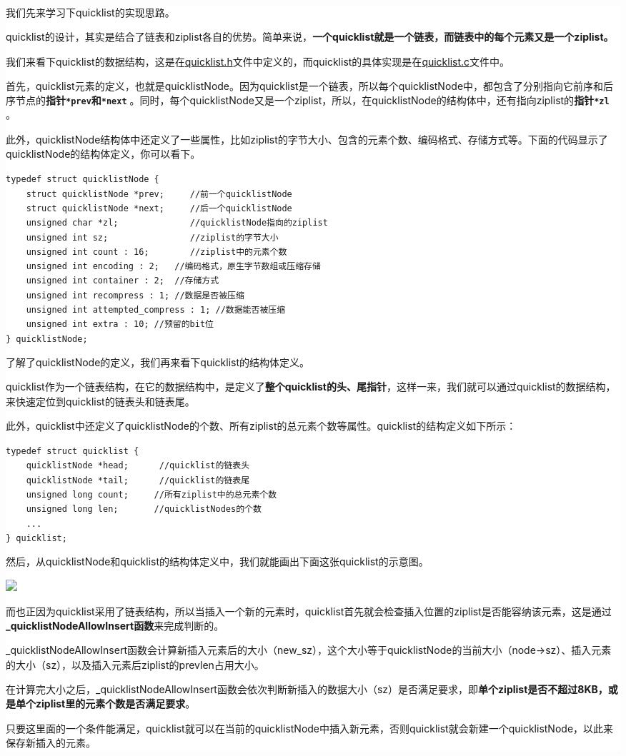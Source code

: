 我们先来学习下quicklist的实现思路。

quicklist的设计，其实是结合了链表和ziplist各自的优势。简单来说，**一个quicklist就是一个链表，而链表中的每个元素又是一个ziplist。**

我们来看下quicklist的数据结构，这是在[quicklist.h](https://github.com/redis/redis/tree/5.0/src/quicklist.h)文件中定义的，而quicklist的具体实现是在[quicklist.c](https://github.com/redis/redis/tree/5.0/src/quicklist.c)文件中。

首先，quicklist元素的定义，也就是quicklistNode。因为quicklist是一个链表，所以每个quicklistNode中，都包含了分别指向它前序和后序节点的**指针`*prev`和`*next`** 。同时，每个quicklistNode又是一个ziplist，所以，在quicklistNode的结构体中，还有指向ziplist的**指针`*zl`** 。

此外，quicklistNode结构体中还定义了一些属性，比如ziplist的字节大小、包含的元素个数、编码格式、存储方式等。下面的代码显示了quicklistNode的结构体定义，你可以看下。

```
typedef struct quicklistNode {
    struct quicklistNode *prev;     //前一个quicklistNode
    struct quicklistNode *next;     //后一个quicklistNode
    unsigned char *zl;              //quicklistNode指向的ziplist
    unsigned int sz;                //ziplist的字节大小
    unsigned int count : 16;        //ziplist中的元素个数 
    unsigned int encoding : 2;   //编码格式，原生字节数组或压缩存储
    unsigned int container : 2;  //存储方式
    unsigned int recompress : 1; //数据是否被压缩
    unsigned int attempted_compress : 1; //数据能否被压缩
    unsigned int extra : 10; //预留的bit位
} quicklistNode;
```

了解了quicklistNode的定义，我们再来看下quicklist的结构体定义。

quicklist作为一个链表结构，在它的数据结构中，是定义了**整个quicklist的头、尾指针**，这样一来，我们就可以通过quicklist的数据结构，来快速定位到quicklist的链表头和链表尾。

此外，quicklist中还定义了quicklistNode的个数、所有ziplist的总元素个数等属性。quicklist的结构定义如下所示：

```
typedef struct quicklist {
    quicklistNode *head;      //quicklist的链表头
    quicklistNode *tail;      //quicklist的链表尾
    unsigned long count;     //所有ziplist中的总元素个数
    unsigned long len;       //quicklistNodes的个数
    ...
} quicklist;
```

然后，从quicklistNode和quicklist的结构体定义中，我们就能画出下面这张quicklist的示意图。

![](https://static001.geekbang.org/resource/image/bc/0e/bc725a19b5c1fd25ba7740bab5f9220e.jpg?wh=2000x890)

而也正因为quicklist采用了链表结构，所以当插入一个新的元素时，quicklist首先就会检查插入位置的ziplist是否能容纳该元素，这是通过 **\_quicklistNodeAllowInsert函数**来完成判断的。

\_quicklistNodeAllowInsert函数会计算新插入元素后的大小（new\_sz），这个大小等于quicklistNode的当前大小（node-&gt;sz）、插入元素的大小（sz），以及插入元素后ziplist的prevlen占用大小。

在计算完大小之后，\_quicklistNodeAllowInsert函数会依次判断新插入的数据大小（sz）是否满足要求，即**单个ziplist是否不超过8KB，或是单个ziplist里的元素个数是否满足要求**。

只要这里面的一个条件能满足，quicklist就可以在当前的quicklistNode中插入新元素，否则quicklist就会新建一个quicklistNode，以此来保存新插入的元素。
